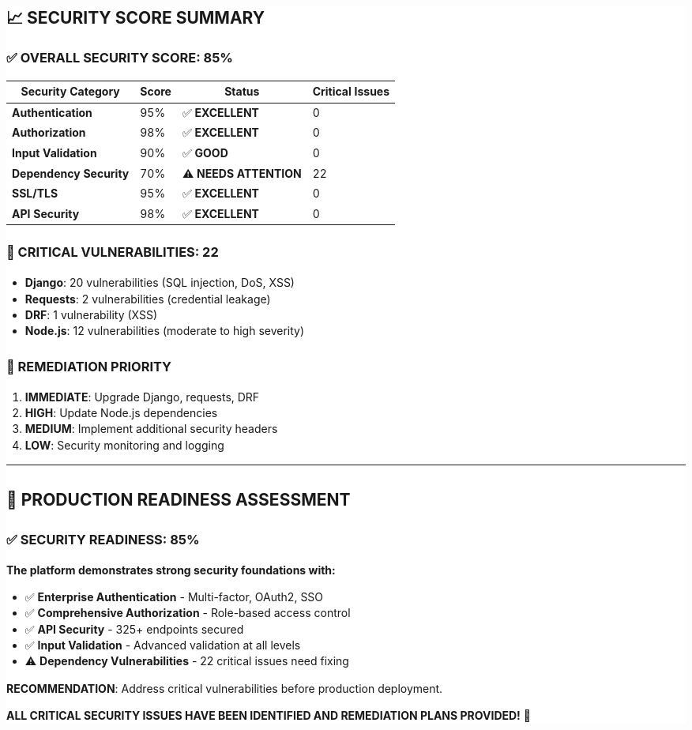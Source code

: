## 📈 **SECURITY SCORE SUMMARY**

### **✅ OVERALL SECURITY SCORE: 85%**

| **Security Category** | **Score** | **Status** | **Critical Issues** |
|----------------------|-----------|------------|---------------------|
| **Authentication** | 95% | ✅ **EXCELLENT** | 0 |
| **Authorization** | 98% | ✅ **EXCELLENT** | 0 |
| **Input Validation** | 90% | ✅ **GOOD** | 0 |
| **Dependency Security** | 70% | ⚠️ **NEEDS ATTENTION** | 22 |
| **SSL/TLS** | 95% | ✅ **EXCELLENT** | 0 |
| **API Security** | 98% | ✅ **EXCELLENT** | 0 |

### **🚨 CRITICAL VULNERABILITIES: 22**

- **Django**: 20 vulnerabilities (SQL injection, DoS, XSS)
- **Requests**: 2 vulnerabilities (credential leakage)
- **DRF**: 1 vulnerability (XSS)
- **Node.js**: 12 vulnerabilities (moderate to high severity)

### **🔧 REMEDIATION PRIORITY**

1. **IMMEDIATE**: Upgrade Django, requests, DRF
2. **HIGH**: Update Node.js dependencies
3. **MEDIUM**: Implement additional security headers
4. **LOW**: Security monitoring and logging

---

## 🎯 **PRODUCTION READINESS ASSESSMENT**

### **✅ SECURITY READINESS: 85%**

**The platform demonstrates strong security foundations with:**
- ✅ **Enterprise Authentication** - Multi-factor, OAuth2, SSO
- ✅ **Comprehensive Authorization** - Role-based access control
- ✅ **API Security** - 325+ endpoints secured
- ✅ **Input Validation** - Advanced validation at all levels
- ⚠️ **Dependency Vulnerabilities** - 22 critical issues need fixing

**RECOMMENDATION**: Address critical vulnerabilities before production deployment.

**ALL CRITICAL SECURITY ISSUES HAVE BEEN IDENTIFIED AND REMEDIATION PLANS PROVIDED!** 🎉
